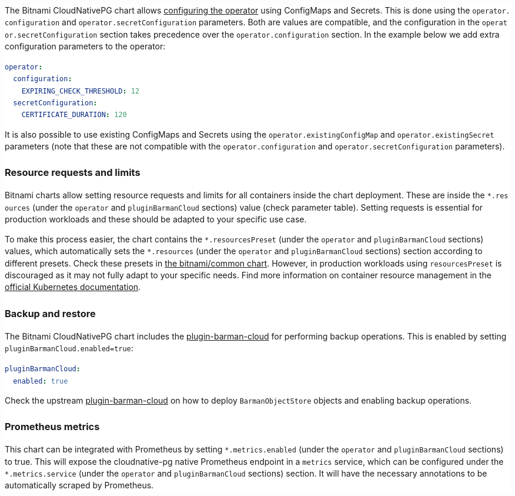 The Bitnami CloudNativePG chart allows [configuring the operator](https://cloudnative-pg.io/documentation/current/operator_conf/#available-options) using ConfigMaps and Secrets. This is done using the `operator.configuration` and `operator.secretConfiguration` parameters. Both are values are compatible, and the configuration in the `operator.secretConfiguration` section takes precedence over the `operator.configuration` section. In the example below we add extra configuration parameters to the operator:

```yaml
operator:
  configuration:
    EXPIRING_CHECK_THRESHOLD: 12
  secretConfiguration:
    CERTIFICATE_DURATION: 120
```

It is also possible to use existing ConfigMaps and Secrets using the `operator.existingConfigMap` and `operator.existingSecret` parameters (note that these are not compatible with the `operator.configuration` and `operator.secretConfiguration` parameters).

### Resource requests and limits

Bitnami charts allow setting resource requests and limits for all containers inside the chart deployment. These are inside the `*.resources` (under the `operator` and `pluginBarmanCloud` sections) value (check parameter table). Setting requests is essential for production workloads and these should be adapted to your specific use case.

To make this process easier, the chart contains the `*.resourcesPreset`  (under the `operator` and `pluginBarmanCloud` sections) values, which automatically sets the `*.resources`  (under the `operator` and `pluginBarmanCloud` sections) section according to different presets. Check these presets in [the bitnami/common chart](https://github.com/bitnami/charts/blob/main/bitnami/common/templates/_resources.tpl#L15). However, in production workloads using `resourcesPreset` is discouraged as it may not fully adapt to your specific needs. Find more information on container resource management in the [official Kubernetes documentation](https://kubernetes.io/docs/concepts/configuration/manage-resources-containers/).

### Backup and restore

The Bitnami CloudNativePG chart includes the [plugin-barman-cloud](https://cloudnative-pg.io/plugin-barman-cloud/) for performing backup operations. This is enabled by setting `pluginBarmanCloud.enabled=true`:

```yaml
pluginBarmanCloud:
  enabled: true
```

Check the upstream [plugin-barman-cloud](https://cloudnative-pg.io/plugin-barman-cloud/docs/intro/) on how to deploy `BarmanObjectStore` objects and enabling backup operations.

### Prometheus metrics

This chart can be integrated with Prometheus by setting `*.metrics.enabled` (under the `operator` and `pluginBarmanCloud` sections) to true. This will expose the cloudnative-pg native Prometheus endpoint in a `metrics` service, which can be configured under the `*.metrics.service` (under the `operator` and `pluginBarmanCloud` sections) section. It will have the necessary annotations to be automatically scraped by Prometheus.
